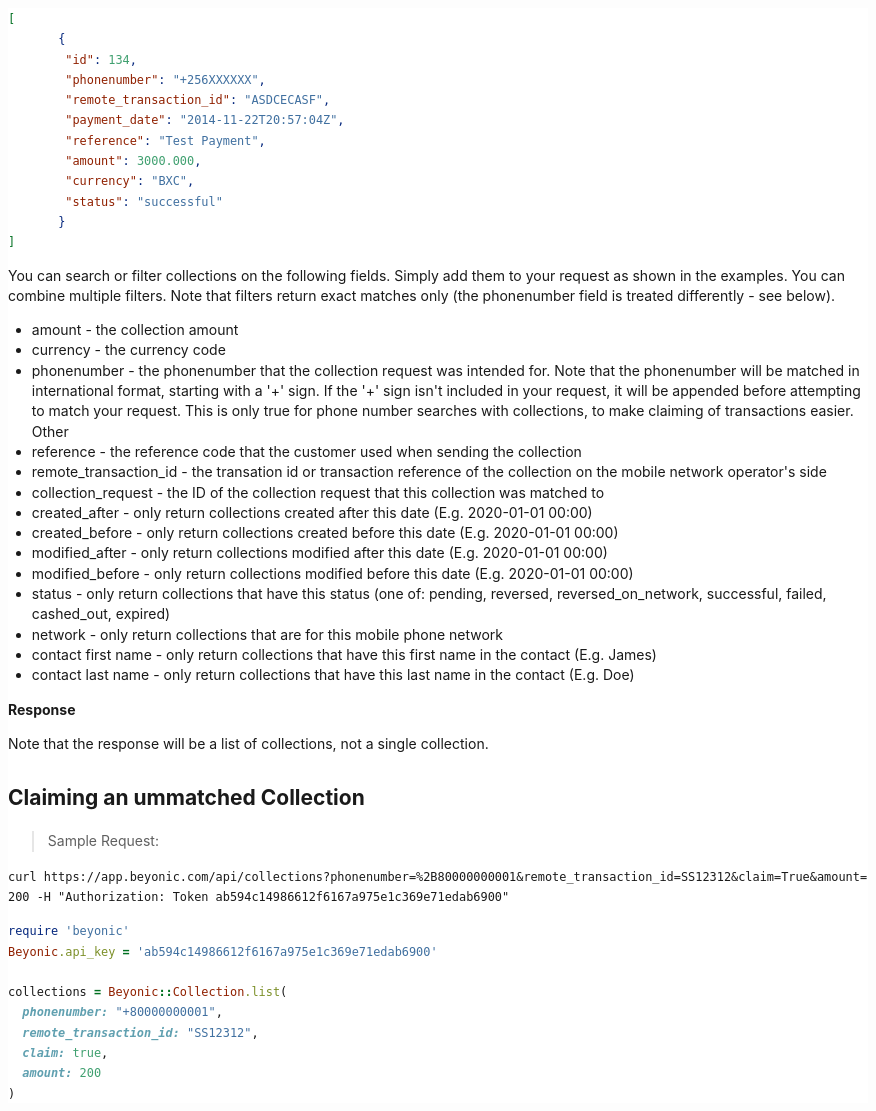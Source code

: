 ```json
[
       {
        "id": 134,
        "phonenumber": "+256XXXXXX",
        "remote_transaction_id": "ASDCECASF",
        "payment_date": "2014-11-22T20:57:04Z",
        "reference": "Test Payment",
        "amount": 3000.000,
        "currency": "BXC",
        "status": "successful"
       }
]
```

You can search or filter collections on the following fields. Simply add them to your request as shown in the examples. You can combine multiple filters. Note that filters return exact matches only (the phonenumber field is treated differently - see below).

* amount - the collection amount
* currency - the currency code
* phonenumber - the phonenumber that the collection request was intended for. Note that the phonenumber will be matched in international format, starting with a '+' sign. If the '+' sign isn't included in your request, it will be appended before attempting to match your request. This is only true for phone number searches with collections, to make claiming of transactions easier. Other
* reference - the reference code that the customer used when sending the collection
* remote_transaction_id - the transation id or transaction reference of the collection on the mobile network operator's side
* collection_request - the ID of the collection request that this collection was matched to
* created_after - only return collections created after this date (E.g. 2020-01-01 00:00)
* created_before - only return collections created before this date (E.g. 2020-01-01 00:00)
* modified_after - only return collections modified after this date (E.g. 2020-01-01 00:00)
* modified_before - only return collections modified before this date (E.g. 2020-01-01 00:00)
* status - only return collections that have this status (one of: pending, reversed, reversed_on_network, successful, failed, cashed_out, expired)
* network - only return collections that are for this mobile phone network
* contact first name - only return collections that have this first name in the contact (E.g. James)
* contact last name - only return collections that have this last name in the contact (E.g. Doe)

**Response**

Note that the response will be a list of collections, not a single collection.

## Claiming an ummatched Collection

> Sample Request:

```shell
curl https://app.beyonic.com/api/collections?phonenumber=%2B80000000001&remote_transaction_id=SS12312&claim=True&amount=200 -H "Authorization: Token ab594c14986612f6167a975e1c369e71edab6900"
```

```ruby
require 'beyonic'
Beyonic.api_key = 'ab594c14986612f6167a975e1c369e71edab6900'

collections = Beyonic::Collection.list(
  phonenumber: "+80000000001",
  remote_transaction_id: "SS12312",
  claim: true,
  amount: 200
)
```
